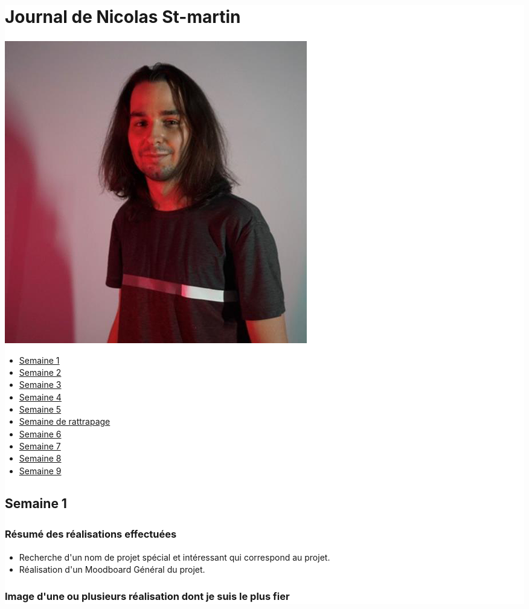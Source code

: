 # Journal de Nicolas St-martin
![portrait du participant ](../web/medias/participants/Nicolas.png)

* [Semaine 1](#semaine-1)
* [Semaine 2](#semaine-2)
* [Semaine 3](#semaine-3)
* [Semaine 4](#semaine-4)
* [Semaine 5](#semaine-5)
* [Semaine de rattrapage](#semaine-de-rattrapage)
* [Semaine 6](#semaine-6)
* [Semaine 7](#semaine-7)
* [Semaine 8](#semaine-8)
* [Semaine 9](#semaine-9)

## Semaine 1  
### Résumé des réalisations effectuées  
- Recherche d'un nom de projet spécial et intéressant qui correspond au projet.
- Réalisation d'un Moodboard Général du projet.

### Image d'une ou plusieurs réalisation dont je suis le plus fier  